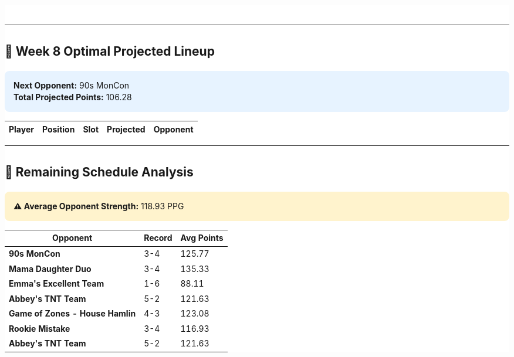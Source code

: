 </table><br>

---

## 🔮 Week 8 Optimal Projected Lineup

<div style='padding: 15px; background-color: #e7f3ff; border-radius: 8px; margin-bottom: 15px;'>
<strong>Next Opponent:</strong> 90s MonCon<br>
<strong>Total Projected Points:</strong> 106.28<br>
</div>

<table
data-click-to-select="true"
data-search="false"
data-toggle="table"
data-url="{{ "/assets/json/team_rosters/Week_8_2025_BTE_projected.json"}}">
<thead>
<tr>
<th data-field="player_name" data-halign="left" data-align="left" data-sortable="true">Player</th>
<th data-field="pos" data-halign="center" data-align="center" data-sortable="true">Position</th>
<th data-field="slot" data-halign="center" data-align="center" data-sortable="true">Slot</th>
<th data-field="projected" data-halign="center" data-align="center" data-sortable="true">Projected</th>
<th data-field="opponent" data-halign="center" data-align="center" data-sortable="false">Opponent</th>
</tr>
</thead>
</table>

---

## 📅 Remaining Schedule Analysis

<div style='padding: 15px; background-color: #fff3cd; border-radius: 8px; margin-bottom: 15px;'>
<strong>⚠️ Average Opponent Strength:</strong> 118.93 PPG
</div>

<table class='table table-sm table-hover'>
<thead><tr>
<th>Opponent</th><th>Record</th><th>Avg Points</th>
</tr></thead>
<tbody>
<tr><td><strong>90s MonCon</strong></td><td>3-4</td><td>125.77</td></tr>
<tr><td><strong>Mama Daughter Duo</strong></td><td>3-4</td><td>135.33</td></tr>
<tr><td><strong>Emma's Excellent Team</strong></td><td>1-6</td><td>88.11</td></tr>
<tr><td><strong>Abbey's TNT Team</strong></td><td>5-2</td><td>121.63</td></tr>
<tr><td><strong>Game of Zones - House Hamlin</strong></td><td>4-3</td><td>123.08</td></tr>
<tr><td><strong>Rookie Mistake</strong></td><td>3-4</td><td>116.93</td></tr>
<tr><td><strong>Abbey's TNT Team</strong></td><td>5-2</td><td>121.63</td></tr>
</tbody></table>
